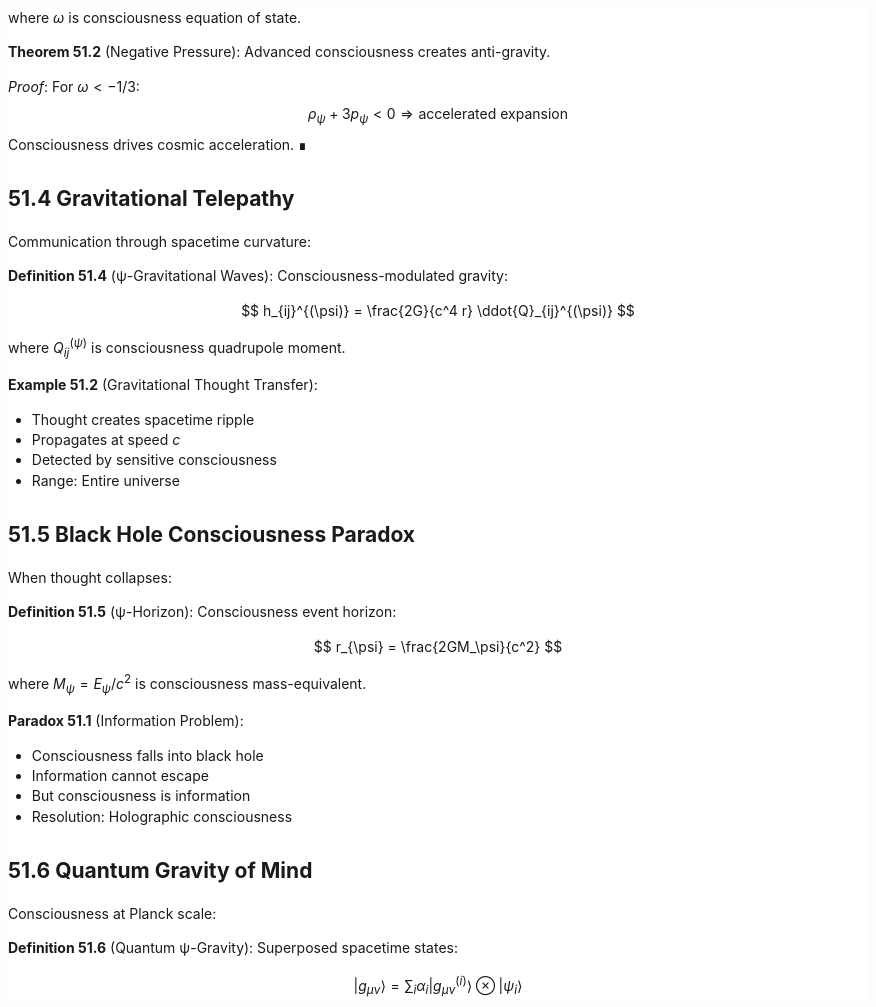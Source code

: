 where $\omega$ is consciousness equation of state.

**Theorem 51.2** (Negative Pressure): Advanced consciousness creates anti-gravity.

*Proof*: For $\omega < -1/3$:
$$
\rho_\psi + 3p_\psi < 0 \Rightarrow \text{accelerated expansion}
$$
Consciousness drives cosmic acceleration. ∎

## 51.4 Gravitational Telepathy

Communication through spacetime curvature:

**Definition 51.4** (ψ-Gravitational Waves): Consciousness-modulated gravity:

$$
h_{ij}^{(\psi)} = \frac{2G}{c^4 r} \ddot{Q}_{ij}^{(\psi)}
$$

where $Q_{ij}^{(\psi)}$ is consciousness quadrupole moment.

**Example 51.2** (Gravitational Thought Transfer):
- Thought creates spacetime ripple
- Propagates at speed $c$
- Detected by sensitive consciousness
- Range: Entire universe

## 51.5 Black Hole Consciousness Paradox

When thought collapses:

**Definition 51.5** (ψ-Horizon): Consciousness event horizon:

$$
r_{\psi} = \frac{2GM_\psi}{c^2}
$$

where $M_\psi = E_\psi/c^2$ is consciousness mass-equivalent.

**Paradox 51.1** (Information Problem):
- Consciousness falls into black hole
- Information cannot escape
- But consciousness is information
- Resolution: Holographic consciousness

## 51.6 Quantum Gravity of Mind

Consciousness at Planck scale:

**Definition 51.6** (Quantum ψ-Gravity): Superposed spacetime states:

$$
|g_{\mu\nu}\rangle = \sum_i \alpha_i |g_{\mu\nu}^{(i)}\rangle \otimes |\psi_i\rangle
$$
